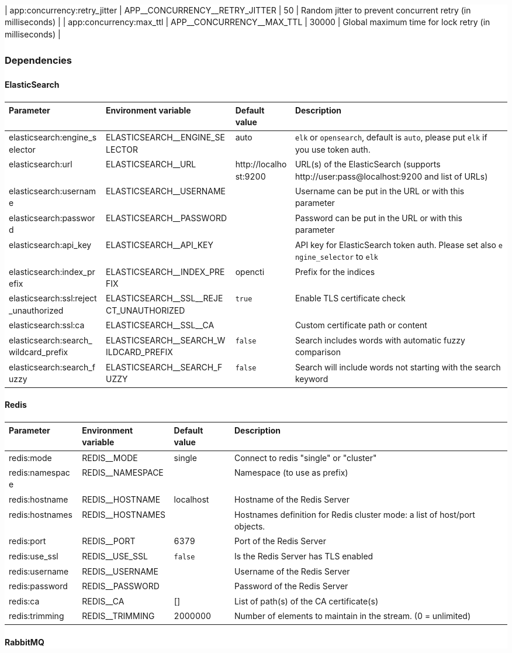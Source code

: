| app:concurrency:retry_jitter                        | APP__CONCURRENCY__RETRY_JITTER                        | 50            | Random jitter to prevent concurrent retry  (in milliseconds)                |
| app:concurrency:max_ttl                             | APP__CONCURRENCY__MAX_TTL                             | 30000         | Global maximum time for lock retry (in milliseconds)                        |

### Dependencies

#### ElasticSearch

| Parameter                             | Environment variable                    | Default value         | Description                                                                             |
|:--------------------------------------|:----------------------------------------|:----------------------|:----------------------------------------------------------------------------------------|
| elasticsearch:engine_selector         | ELASTICSEARCH__ENGINE_SELECTOR          | auto                  | `elk` or `opensearch`, default is `auto`, please put `elk` if you use token auth.       |
| elasticsearch:url                     | ELASTICSEARCH__URL                      | http://localhost:9200 | URL(s) of the ElasticSearch (supports http://user:pass@localhost:9200 and list of URLs) |
| elasticsearch:username                | ELASTICSEARCH__USERNAME                 |                       | Username can be put in the URL or with this parameter                                   |
| elasticsearch:password                | ELASTICSEARCH__PASSWORD                 |                       | Password can be put in the URL or with this parameter                                   |
| elasticsearch:api_key                 | ELASTICSEARCH__API_KEY                  |                       | API key for ElasticSearch token auth. Please set also `engine_selector` to `elk`        |
| elasticsearch:index_prefix            | ELASTICSEARCH__INDEX_PREFIX             | opencti               | Prefix for the indices                                                                  |
| elasticsearch:ssl:reject_unauthorized | ELASTICSEARCH__SSL__REJECT_UNAUTHORIZED | `true`                | Enable TLS certificate check                                                            |
| elasticsearch:ssl:ca                  | ELASTICSEARCH__SSL__CA                  |                       | Custom certificate path or content                                                      |
| elasticsearch:search_wildcard_prefix  | ELASTICSEARCH__SEARCH_WILDCARD_PREFIX   | `false`               | Search includes words with automatic fuzzy comparison                                   |
| elasticsearch:search_fuzzy            | ELASTICSEARCH__SEARCH_FUZZY             | `false`               | Search will include words not starting with the search keyword                          |

#### Redis

| Parameter       | Environment variable | Default value | Description                                                               |
|:----------------|:---------------------|:--------------|:--------------------------------------------------------------------------|
| redis:mode      | REDIS__MODE          | single        | Connect to redis "single" or "cluster"                                    |
| redis:namespace | REDIS__NAMESPACE     |               | Namespace (to use as prefix)                                              |
| redis:hostname  | REDIS__HOSTNAME      | localhost     | Hostname of the Redis Server                                              |
| redis:hostnames | REDIS__HOSTNAMES     |               | Hostnames definition for Redis cluster mode: a list of host/port objects. |
| redis:port      | REDIS__PORT          | 6379          | Port of the Redis Server                                                  |
| redis:use_ssl   | REDIS__USE_SSL       | `false`       | Is the Redis Server has TLS enabled                                       |
| redis:username  | REDIS__USERNAME      |               | Username of the Redis Server                                              |
| redis:password  | REDIS__PASSWORD      |               | Password of the Redis Server                                              |
| redis:ca        | REDIS__CA            | []            | List of path(s) of the CA certificate(s)                                  |
| redis:trimming  | REDIS__TRIMMING      | 2000000       | Number of elements to maintain in the stream. (0 = unlimited)             |

#### RabbitMQ
